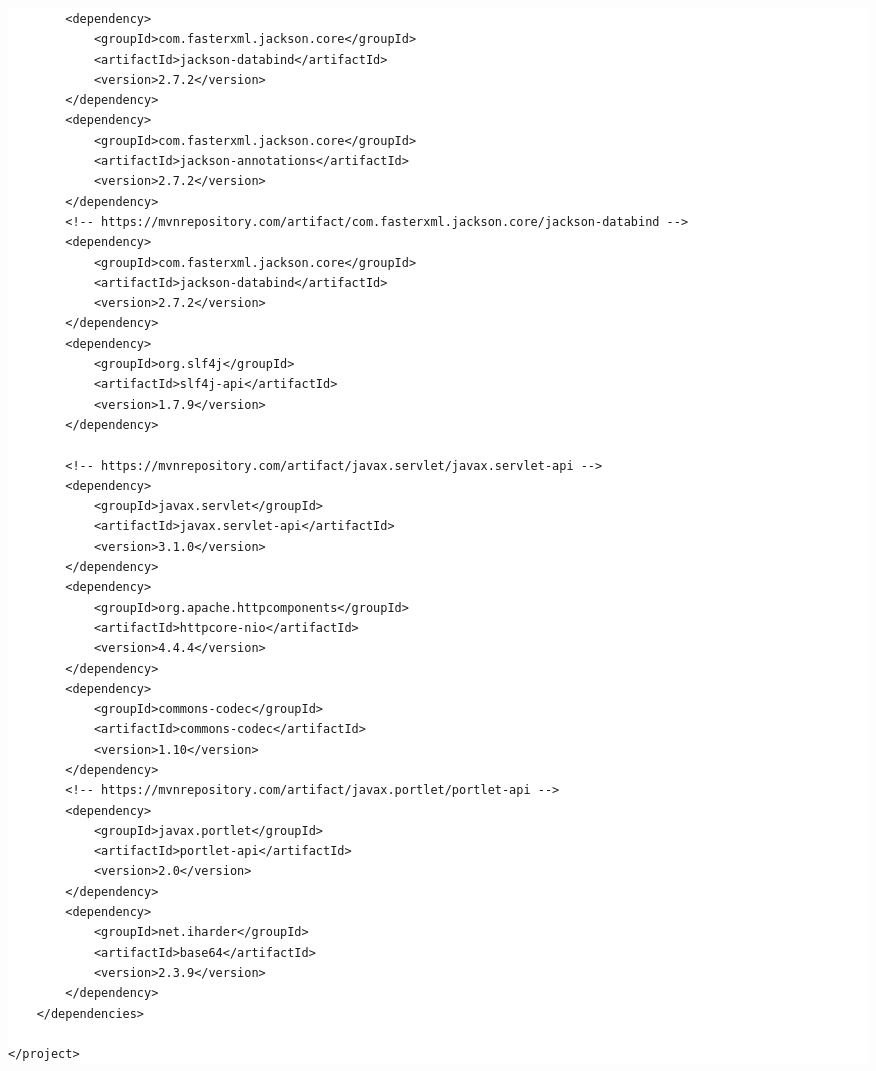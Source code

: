 ```
        <dependency>
            <groupId>com.fasterxml.jackson.core</groupId>
            <artifactId>jackson-databind</artifactId>
            <version>2.7.2</version>
        </dependency>
        <dependency>
            <groupId>com.fasterxml.jackson.core</groupId>
            <artifactId>jackson-annotations</artifactId>
            <version>2.7.2</version>
        </dependency>
        <!-- https://mvnrepository.com/artifact/com.fasterxml.jackson.core/jackson-databind -->
        <dependency>
            <groupId>com.fasterxml.jackson.core</groupId>
            <artifactId>jackson-databind</artifactId>
            <version>2.7.2</version>
        </dependency>
        <dependency>
            <groupId>org.slf4j</groupId>
            <artifactId>slf4j-api</artifactId>
            <version>1.7.9</version>
        </dependency>
 
        <!-- https://mvnrepository.com/artifact/javax.servlet/javax.servlet-api -->
        <dependency>
            <groupId>javax.servlet</groupId>
            <artifactId>javax.servlet-api</artifactId>
            <version>3.1.0</version>
        </dependency>
        <dependency>
            <groupId>org.apache.httpcomponents</groupId>
            <artifactId>httpcore-nio</artifactId>
            <version>4.4.4</version>
        </dependency>
        <dependency>
            <groupId>commons-codec</groupId>
            <artifactId>commons-codec</artifactId>
            <version>1.10</version>
        </dependency>
        <!-- https://mvnrepository.com/artifact/javax.portlet/portlet-api -->
        <dependency>
            <groupId>javax.portlet</groupId>
            <artifactId>portlet-api</artifactId>
            <version>2.0</version>
        </dependency>
        <dependency>
            <groupId>net.iharder</groupId>
            <artifactId>base64</artifactId>
            <version>2.3.9</version>
        </dependency>
    </dependencies>
 
</project>
```
